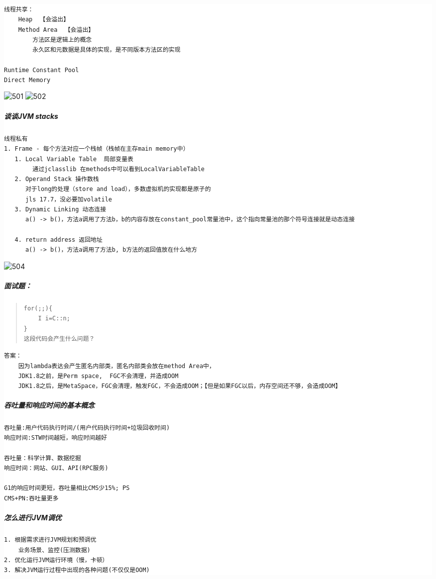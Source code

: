     线程共享：
        Heap  【会溢出】
        Method Area  【会溢出】
            方法区是逻辑上的概念
            永久区和元数据是具体的实现，是不同版本方法区的实现
    
    Runtime Constant Pool
    Direct Memory
    
![501](BD55024F08AB4A9F811A2E4A01086775)
![502](1B96B0EDF3584AA6AB3F514C46C53B84)
    
##### 谈谈JVM stacks

    线程私有
    1. Frame - 每个方法对应一个栈帧（栈帧在主存main memory中）
       1. Local Variable Table  局部变量表
            通过jclasslib 在methods中可以看到LocalVariableTable
       2. Operand Stack 操作数栈
          对于long的处理（store and load），多数虚拟机的实现都是原子的
          jls 17.7，没必要加volatile
       3. Dynamic Linking 动态连接
          a() -> b()，方法a调用了方法b，b的内容存放在constant_pool常量池中，这个指向常量池的那个符号连接就是动态连接
          
       4. return address 返回地址
          a() -> b()，方法a调用了方法b, b方法的返回值放在什么地方
![504](7DD1C7027A864DC8AD2950B1010D1D6C)          

##### 面试题：

>     for(;;){
>         I i=C::n;
>     }
>     这段代码会产生什么问题？
    
    答案：
        因为lambda表达会产生匿名内部类，匿名内部类会放在method Area中，
        JDK1.8之前，是Perm space,  FGC不会清理，并造成OOM
        JDK1.8之后，是MetaSpace，FGC会清理，触发FGC，不会造成OOM；【但是如果FGC以后，内存空间还不够，会造成OOM】


##### 吞吐量和响应时间的基本概念

    吞吐量:用户代码执行时间/(用户代码执行时间+垃圾回收时间)
    响应时间:STW时间越短，响应时间越好
    
    吞吐量：科学计算、数据挖掘
    响应时间：网站、GUI、API(RPC服务)
    
    G1的响应时间更短，吞吐量相比CMS少15%; PS
    CMS+PN:吞吐量更多
    
##### 怎么进行JVM调优

    1. 根据需求进行JVM规划和预调优
        业务场景、监控(压测数据)
    2. 优化运行JVM运行环境（慢，卡顿）
    3. 解决JVM运行过程中出现的各种问题(不仅仅是OOM)
    